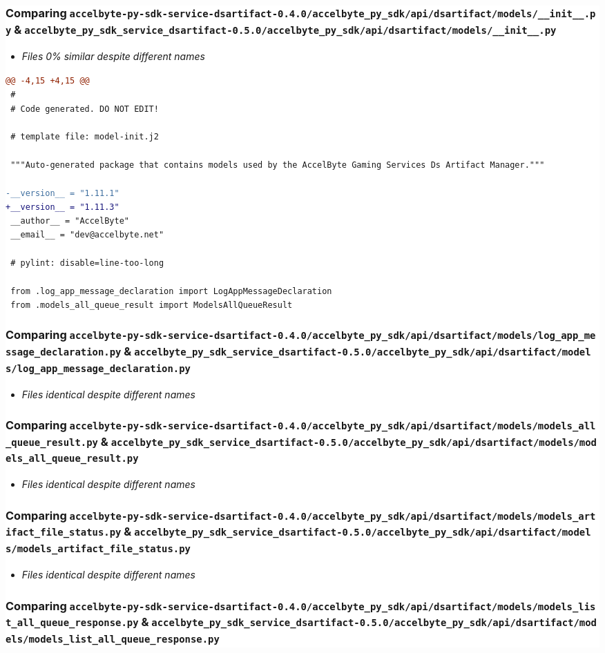 ### Comparing `accelbyte-py-sdk-service-dsartifact-0.4.0/accelbyte_py_sdk/api/dsartifact/models/__init__.py` & `accelbyte_py_sdk_service_dsartifact-0.5.0/accelbyte_py_sdk/api/dsartifact/models/__init__.py`

 * *Files 0% similar despite different names*

```diff
@@ -4,15 +4,15 @@
 #
 # Code generated. DO NOT EDIT!
 
 # template file: model-init.j2
 
 """Auto-generated package that contains models used by the AccelByte Gaming Services Ds Artifact Manager."""
 
-__version__ = "1.11.1"
+__version__ = "1.11.3"
 __author__ = "AccelByte"
 __email__ = "dev@accelbyte.net"
 
 # pylint: disable=line-too-long
 
 from .log_app_message_declaration import LogAppMessageDeclaration
 from .models_all_queue_result import ModelsAllQueueResult
```

### Comparing `accelbyte-py-sdk-service-dsartifact-0.4.0/accelbyte_py_sdk/api/dsartifact/models/log_app_message_declaration.py` & `accelbyte_py_sdk_service_dsartifact-0.5.0/accelbyte_py_sdk/api/dsartifact/models/log_app_message_declaration.py`

 * *Files identical despite different names*

### Comparing `accelbyte-py-sdk-service-dsartifact-0.4.0/accelbyte_py_sdk/api/dsartifact/models/models_all_queue_result.py` & `accelbyte_py_sdk_service_dsartifact-0.5.0/accelbyte_py_sdk/api/dsartifact/models/models_all_queue_result.py`

 * *Files identical despite different names*

### Comparing `accelbyte-py-sdk-service-dsartifact-0.4.0/accelbyte_py_sdk/api/dsartifact/models/models_artifact_file_status.py` & `accelbyte_py_sdk_service_dsartifact-0.5.0/accelbyte_py_sdk/api/dsartifact/models/models_artifact_file_status.py`

 * *Files identical despite different names*

### Comparing `accelbyte-py-sdk-service-dsartifact-0.4.0/accelbyte_py_sdk/api/dsartifact/models/models_list_all_queue_response.py` & `accelbyte_py_sdk_service_dsartifact-0.5.0/accelbyte_py_sdk/api/dsartifact/models/models_list_all_queue_response.py`
